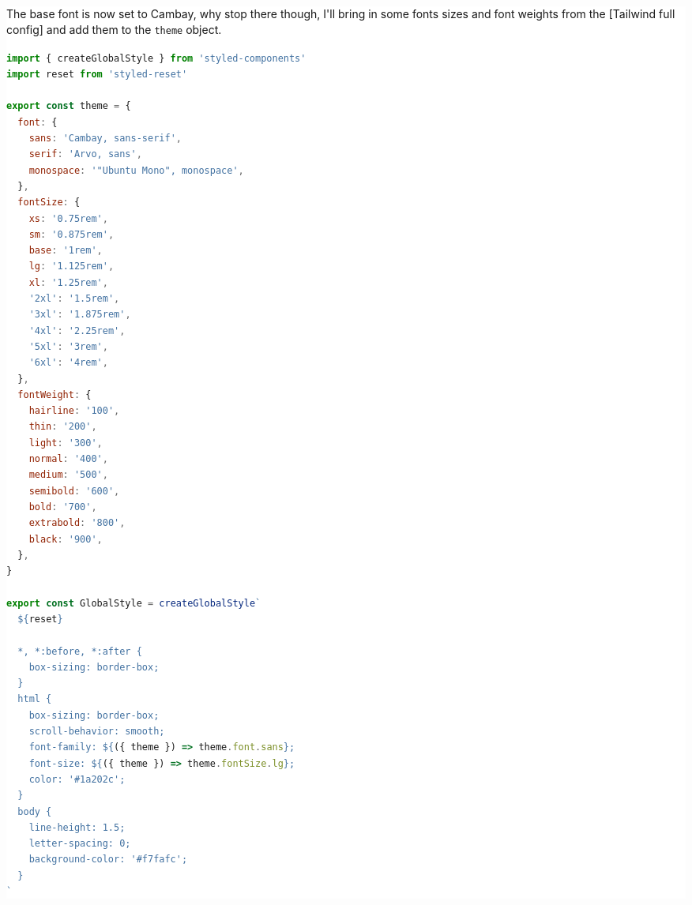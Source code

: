 The base font is now set to Cambay, why stop there though, I'll bring
in some fonts sizes and font weights from the [Tailwind full config]
and add them to the `theme` object.

```jsx {10-32,45}
import { createGlobalStyle } from 'styled-components'
import reset from 'styled-reset'

export const theme = {
  font: {
    sans: 'Cambay, sans-serif',
    serif: 'Arvo, sans',
    monospace: '"Ubuntu Mono", monospace',
  },
  fontSize: {
    xs: '0.75rem',
    sm: '0.875rem',
    base: '1rem',
    lg: '1.125rem',
    xl: '1.25rem',
    '2xl': '1.5rem',
    '3xl': '1.875rem',
    '4xl': '2.25rem',
    '5xl': '3rem',
    '6xl': '4rem',
  },
  fontWeight: {
    hairline: '100',
    thin: '200',
    light: '300',
    normal: '400',
    medium: '500',
    semibold: '600',
    bold: '700',
    extrabold: '800',
    black: '900',
  },
}

export const GlobalStyle = createGlobalStyle`
  ${reset}

  *, *:before, *:after {
    box-sizing: border-box;
  }
  html {
    box-sizing: border-box;
    scroll-behavior: smooth;
    font-family: ${({ theme }) => theme.font.sans};
    font-size: ${({ theme }) => theme.fontSize.lg};
    color: '#1a202c';
  }
  body {
    line-height: 1.5;
    letter-spacing: 0;
    background-color: '#f7fafc';
  }
`
```


[v5 release]: https://styled-components.com/releases#v5.0.0
[box sizing]: https://css-tricks.com/box-sizing/#article-header-id-3
[twitter]: https://twitter.com/spences10
[ask me anything]: https://github.com/spences10/ama
